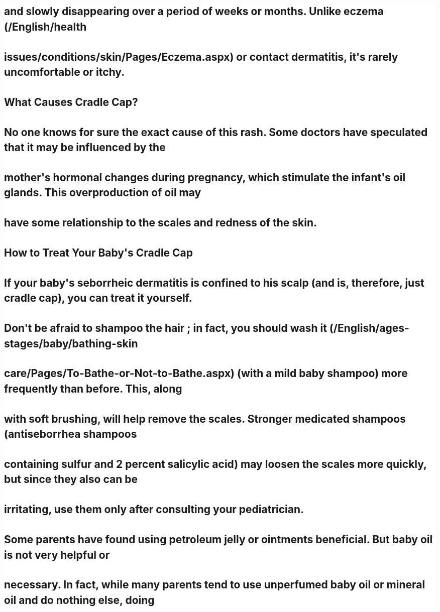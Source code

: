 ## and slowly disappearing over a period of weeks or months. Unlike eczema (/English/health

## issues/conditions/skin/Pages/Eczema.aspx) or contact dermatitis, it's rarely uncomfortable or itchy. 

## What Causes Cradle Cap? 

## No one knows for sure the exact cause of this rash. Some doctors have speculated that it may be influenced by the 

## mother's hormonal changes during pregnancy, which stimulate the infant's oil glands. This overproduction of oil may 

## have some relationship to the scales and redness of the skin. 

## How to Treat Your Baby's Cradle Cap 

## If your baby's seborrheic dermatitis is confined to his scalp (and is, therefore, just cradle cap), you can treat it yourself. 

## Don't be afraid to shampoo the hair ; in fact, you should wash it (/English/ages-stages/baby/bathing-skin

## care/Pages/To-Bathe-or-Not-to-Bathe.aspx) (with a mild baby shampoo) more frequently than before. This, along 

## with soft brushing, will help remove the scales. Stronger medicated shampoos (antiseborrhea shampoos 

## containing sulfur and 2 percent salicylic acid) may loosen the scales more quickly, but since they also can be 

## irritating, use them only after consulting your pediatrician. 

## Some parents have found using petroleum jelly or ointments beneficial. But baby oil is not very helpful or 

## necessary. In fact, while many parents tend to use unperfumed baby oil or mineral oil and do nothing else, doing 
